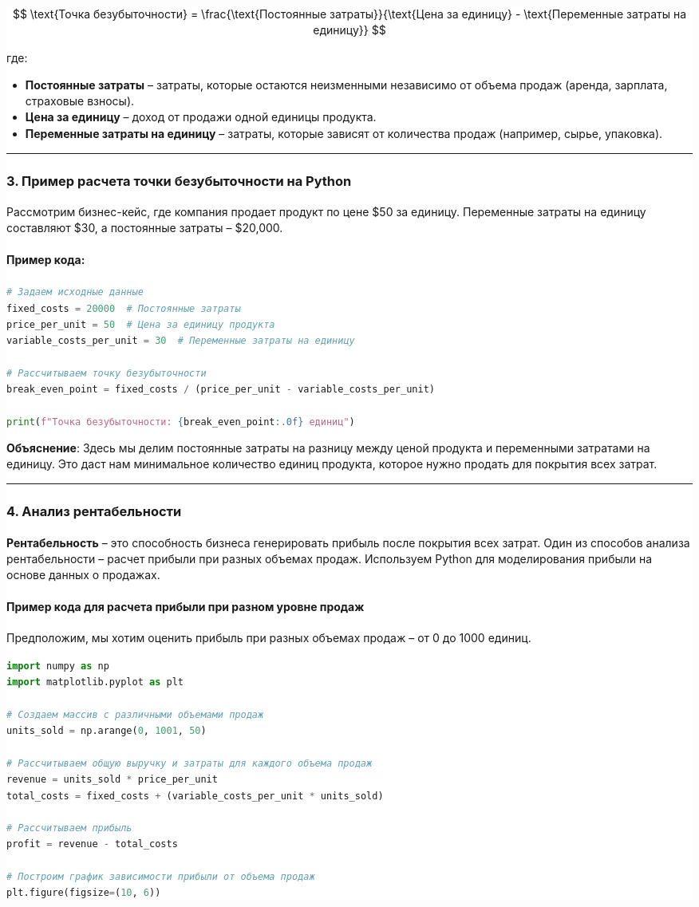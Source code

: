 $$
\text{Точка безубыточности} = \frac{\text{Постоянные затраты}}{\text{Цена за единицу} - \text{Переменные затраты на единицу}}
$$

где:
- **Постоянные затраты** – затраты, которые остаются неизменными независимо от объема продаж (аренда, зарплата, страховые взносы).
- **Цена за единицу** – доход от продажи одной единицы продукта.
- **Переменные затраты на единицу** – затраты, которые зависят от количества продаж (например, сырье, упаковка).

---

### **3. Пример расчета точки безубыточности на Python**

Рассмотрим бизнес-кейс, где компания продает продукт по цене $50 за единицу. Переменные затраты на единицу составляют $30, а постоянные затраты – $20,000.

#### **Пример кода:**

```python
# Задаем исходные данные
fixed_costs = 20000  # Постоянные затраты
price_per_unit = 50  # Цена за единицу продукта
variable_costs_per_unit = 30  # Переменные затраты на единицу

# Рассчитываем точку безубыточности
break_even_point = fixed_costs / (price_per_unit - variable_costs_per_unit)

print(f"Точка безубыточности: {break_even_point:.0f} единиц")
```

**Объяснение**:
Здесь мы делим постоянные затраты на разницу между ценой продукта и переменными затратами на единицу. Это даст нам минимальное количество единиц продукта, которое нужно продать для покрытия всех затрат.

---

### **4. Анализ рентабельности**

**Рентабельность** – это способность бизнеса генерировать прибыль после покрытия всех затрат. Один из способов анализа рентабельности – расчет прибыли при разных объемах продаж. Используем Python для моделирования прибыли на основе данных о продажах.

#### **Пример кода для расчета прибыли при разном уровне продаж**

Предположим, мы хотим оценить прибыль при разных объемах продаж – от 0 до 1000 единиц.

```python
import numpy as np
import matplotlib.pyplot as plt

# Создаем массив с различными объемами продаж
units_sold = np.arange(0, 1001, 50)

# Рассчитываем общую выручку и затраты для каждого объема продаж
revenue = units_sold * price_per_unit
total_costs = fixed_costs + (variable_costs_per_unit * units_sold)

# Рассчитываем прибыль
profit = revenue - total_costs

# Построим график зависимости прибыли от объема продаж
plt.figure(figsize=(10, 6))
```